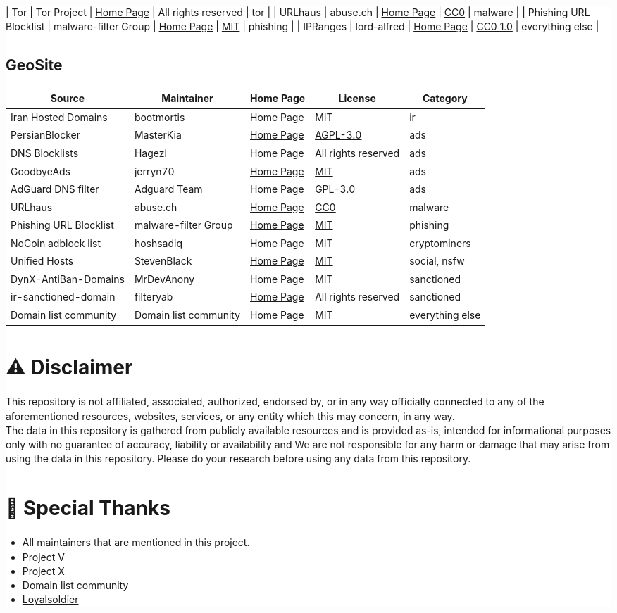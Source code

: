 | Tor                    | Tor Project          | [Home Page](https://check.torproject.org/torbulkexitlist)                                 | All rights reserved                                                                  | tor               |
| URLhaus                | abuse.ch             | [Home Page](https://urlhaus.abuse.ch)                                                     | [CC0](https://urlhaus.abuse.ch/api/#tos)                                             | malware           |
| Phishing URL Blocklist | malware-filter Group | [Home Page](https://gitlab.com/malware-filter/phishing-filter)                            | [MIT](https://gitlab.com/malware-filter/phishing-filter/-/blob/main/LICENSE)         | phishing          |
| IPRanges               | lord-alfred          | [Home Page](https://github.com/lord-alfred/ipranges)                                      | [CC0 1.0](https://github.com/lord-alfred/ipranges/blob/main/LICENSE)                 | everything else   |

## GeoSite

| Source                 | Maintainer            | Home Page                                                       | License                                                                         | Category        |
| ---------------------- | --------------------- | --------------------------------------------------------------- | ------------------------------------------------------------------------------- | --------------- |
| Iran Hosted Domains    | bootmortis            | [Home Page](https://github.com/bootmortis/iran-hosted-domains)  | [MIT](https://github.com/bootmortis/iran-hosted-domains/blob/main/LICENSE)      | ir              |
| PersianBlocker         | MasterKia             | [Home Page](https://github.com/MasterKia/PersianBlocker)        | [AGPL-3.0](https://github.com/MasterKia/PersianBlocker/blob/main/LICENSE)       | ads             |
| DNS Blocklists         | Hagezi                | [Home Page](https://github.com/hagezi/dns-blocklists)           | All rights reserved                                                             | ads             |
| GoodbyeAds             | jerryn70              | [Home Page](https://github.com/jerryn70/GoodbyeAds)             | [MIT](https://github.com/jerryn70/GoodbyeAds/blob/master/LICENSE)               | ads             |
| AdGuard DNS filter     | Adguard Team          | [Home Page](https://github.com/AdguardTeam/AdGuardSDNSFilter)   | [GPL-3.0](https://github.com/AdguardTeam/AdGuardSDNSFilter/blob/master/LICENSE) | ads             |
| URLhaus                | abuse.ch              | [Home Page](https://urlhaus.abuse.ch)                           | [CC0](https://urlhaus.abuse.ch/api/#tos)                                        | malware         |
| Phishing URL Blocklist | malware-filter Group  | [Home Page](https://gitlab.com/malware-filter/phishing-filter)  | [MIT](https://gitlab.com/malware-filter/phishing-filter/-/blob/main/LICENSE)    | phishing        |
| NoCoin adblock list    | hoshsadiq             | [Home Page](https://github.com/hoshsadiq/adblock-nocoin-list)   | [MIT](https://github.com/hoshsadiq/adblock-nocoin-list/blob/master/LICENSE)     | cryptominers    |
| Unified Hosts          | StevenBlack           | [Home Page](https://github.com/StevenBlack/hosts)               | [MIT](https://github.com/StevenBlack/hosts/blob/master/license.txt)             | social, nsfw    |
| DynX-AntiBan-Domains   | MrDevAnony            | [Home Page](https://github.com/MrDevAnony/DynX-AntiBan-Domains) | [MIT](https://github.com/MrDevAnony/DynX-AntiBan-Domains/blob/main/LICENSE)     | sanctioned      |
| ir-sanctioned-domain   | filteryab             | [Home Page](https://github.com/filteryab/ir-sanctioned-domain)  | All rights reserved                                                             | sanctioned      |
| Domain list community  | Domain list community | [Home Page](https://github.com/v2fly/domain-list-community)     | [MIT](https://github.com/v2fly/domain-list-community/blob/master/LICENSE)       | everything else |

# :warning: Disclaimer

This repository is not affiliated, associated, authorized, endorsed by, or in any way officially connected to any of the aforementioned resources, websites, services, or any entity which this may concern, in any way.  
The data in this repository is gathered from publicly available resources and is provided as-is, intended for informational purposes only with no guarantee of accuracy, liability or availability and We are not responsible for any harm or damage that may arise from using the data in this repository. Please do your research before using any data from this repository.

# :pray: Special Thanks

- All maintainers that are mentioned in this project.
- [Project V](https://github.com/v2fly)
- [Project X](https://github.com/XTLS)
- [Domain list community](https://github.com/v2fly/domain-list-community)
- [Loyalsoldier](https://github.com/Loyalsoldier)
